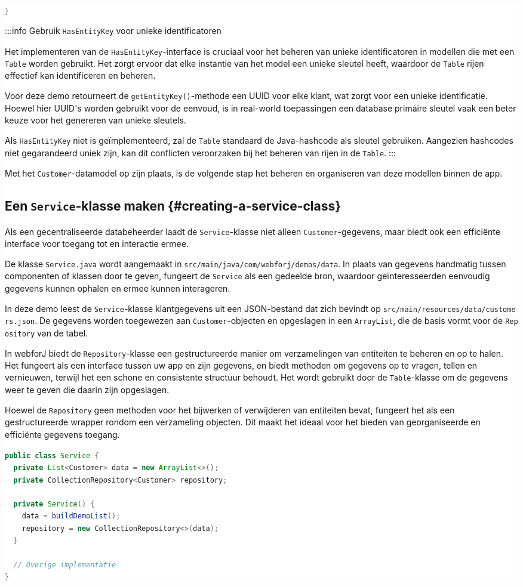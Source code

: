 ```java title="Customer.java"
}
```

:::info Gebruik `HasEntityKey` voor unieke identificatoren

Het implementeren van de `HasEntityKey`-interface is cruciaal voor het beheren van unieke identificatoren in modellen die met een `Table` worden gebruikt. Het zorgt ervoor dat elke instantie van het model een unieke sleutel heeft, waardoor de `Table` rijen effectief kan identificeren en beheren.

Voor deze demo retourneert de `getEntityKey()`-methode een UUID voor elke klant, wat zorgt voor een unieke identificatie. Hoewel hier UUID's worden gebruikt voor de eenvoud, is in real-world toepassingen een database primaire sleutel vaak een beter keuze voor het genereren van unieke sleutels.

Als `HasEntityKey` niet is geïmplementeerd, zal de `Table` standaard de Java-hashcode als sleutel gebruiken. Aangezien hashcodes niet gegarandeerd uniek zijn, kan dit conflicten veroorzaken bij het beheren van rijen in de `Table`.
:::

Met het `Customer`-datamodel op zijn plaats, is de volgende stap het beheren en organiseren van deze modellen binnen de app.

## Een `Service`-klasse maken {#creating-a-service-class}

Als een gecentraliseerde databeheerder laadt de `Service`-klasse niet alleen `Customer`-gegevens, maar biedt ook een efficiënte interface voor toegang tot en interactie ermee.

De klasse `Service.java` wordt aangemaakt in `src/main/java/com/webforj/demos/data`. In plaats van gegevens handmatig tussen componenten of klassen door te geven, fungeert de `Service` als een gedeelde bron, waardoor geïnteresseerden eenvoudig gegevens kunnen ophalen en ermee kunnen interageren.

In deze demo leest de `Service`-klasse klantgegevens uit een JSON-bestand dat zich bevindt op `src/main/resources/data/customers.json`. De gegevens worden toegewezen aan `Customer`-objecten en opgeslagen in een `ArrayList`, die de basis vormt voor de `Repository` van de tabel.

In webforJ biedt de `Repository`-klasse een gestructureerde manier om verzamelingen van entiteiten te beheren en op te halen. Het fungeert als een interface tussen uw app en zijn gegevens, en biedt methoden om gegevens op te vragen, tellen en vernieuwen, terwijl het een schone en consistente structuur behoudt. Het wordt gebruikt door de `Table`-klasse om de gegevens weer te geven die daarin zijn opgeslagen.

Hoewel de `Repository` geen methoden voor het bijwerken of verwijderen van entiteiten bevat, fungeert het als een gestructureerde wrapper rondom een verzameling objecten. Dit maakt het ideaal voor het bieden van georganiseerde en efficiënte gegevens toegang.

```java
public class Service {
  private List<Customer> data = new ArrayList<>();
  private CollectionRepository<Customer> repository;

  private Service() {
    data = buildDemoList();
    repository = new CollectionRepository<>(data);
  }

  // Overige implementatie
}
```
